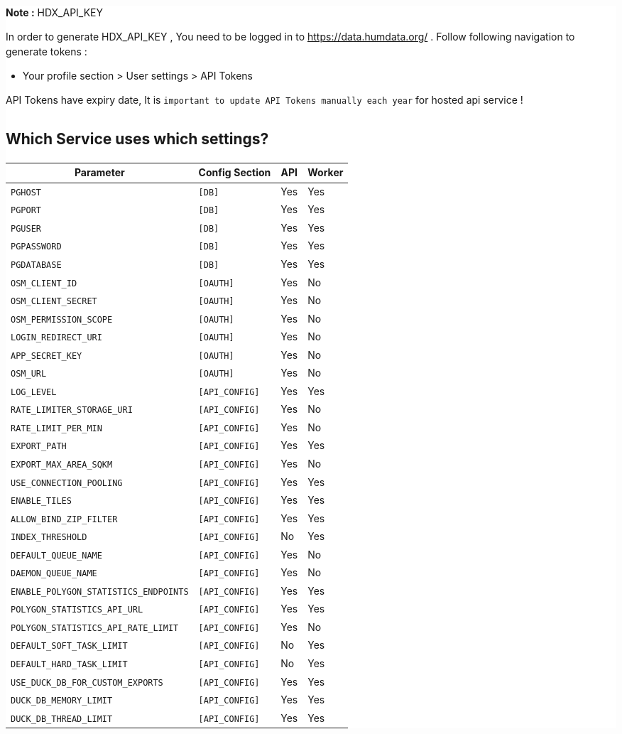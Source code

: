 **Note :** HDX_API_KEY 

In order to generate HDX_API_KEY , You need to be logged in to https://data.humdata.org/ .
Follow following navigation to generate tokens : 
  - Your profile section > User settings > API Tokens

API Tokens have expiry date, It is `important to update API Tokens manually each year` for hosted api service ! 

## Which Service uses which settings?

| Parameter | Config Section | API | Worker |
|-----------|----------------|-----|--------|
| `PGHOST` | `[DB]` | Yes | Yes |
| `PGPORT` | `[DB]` | Yes | Yes |
| `PGUSER` | `[DB]` | Yes | Yes |
| `PGPASSWORD` | `[DB]` | Yes | Yes |
| `PGDATABASE` | `[DB]` | Yes | Yes |
| `OSM_CLIENT_ID` | `[OAUTH]` | Yes | No |
| `OSM_CLIENT_SECRET` | `[OAUTH]` | Yes | No |
| `OSM_PERMISSION_SCOPE` | `[OAUTH]` | Yes | No |
| `LOGIN_REDIRECT_URI` | `[OAUTH]` | Yes | No |
| `APP_SECRET_KEY` | `[OAUTH]` | Yes | No |
| `OSM_URL` | `[OAUTH]` | Yes | No |
| `LOG_LEVEL` | `[API_CONFIG]` | Yes | Yes |
| `RATE_LIMITER_STORAGE_URI` | `[API_CONFIG]` | Yes | No |
| `RATE_LIMIT_PER_MIN` | `[API_CONFIG]` | Yes | No |
| `EXPORT_PATH` | `[API_CONFIG]` | Yes | Yes |
| `EXPORT_MAX_AREA_SQKM` | `[API_CONFIG]` | Yes | No |
| `USE_CONNECTION_POOLING` | `[API_CONFIG]` | Yes | Yes |
| `ENABLE_TILES` | `[API_CONFIG]` | Yes | Yes |
| `ALLOW_BIND_ZIP_FILTER` | `[API_CONFIG]` | Yes | Yes |
| `INDEX_THRESHOLD` | `[API_CONFIG]` | No | Yes |
| `DEFAULT_QUEUE_NAME` | `[API_CONFIG]` | Yes | No |
| `DAEMON_QUEUE_NAME` | `[API_CONFIG]` | Yes | No |
| `ENABLE_POLYGON_STATISTICS_ENDPOINTS` | `[API_CONFIG]` | Yes | Yes |
| `POLYGON_STATISTICS_API_URL` | `[API_CONFIG]` | Yes | Yes |
| `POLYGON_STATISTICS_API_RATE_LIMIT` | `[API_CONFIG]` | Yes | No |
| `DEFAULT_SOFT_TASK_LIMIT` | `[API_CONFIG]` | No | Yes |
| `DEFAULT_HARD_TASK_LIMIT` | `[API_CONFIG]` | No | Yes |
| `USE_DUCK_DB_FOR_CUSTOM_EXPORTS` | `[API_CONFIG]` | Yes | Yes |
| `DUCK_DB_MEMORY_LIMIT` | `[API_CONFIG]` | Yes | Yes |
| `DUCK_DB_THREAD_LIMIT` | `[API_CONFIG]` | Yes | Yes |